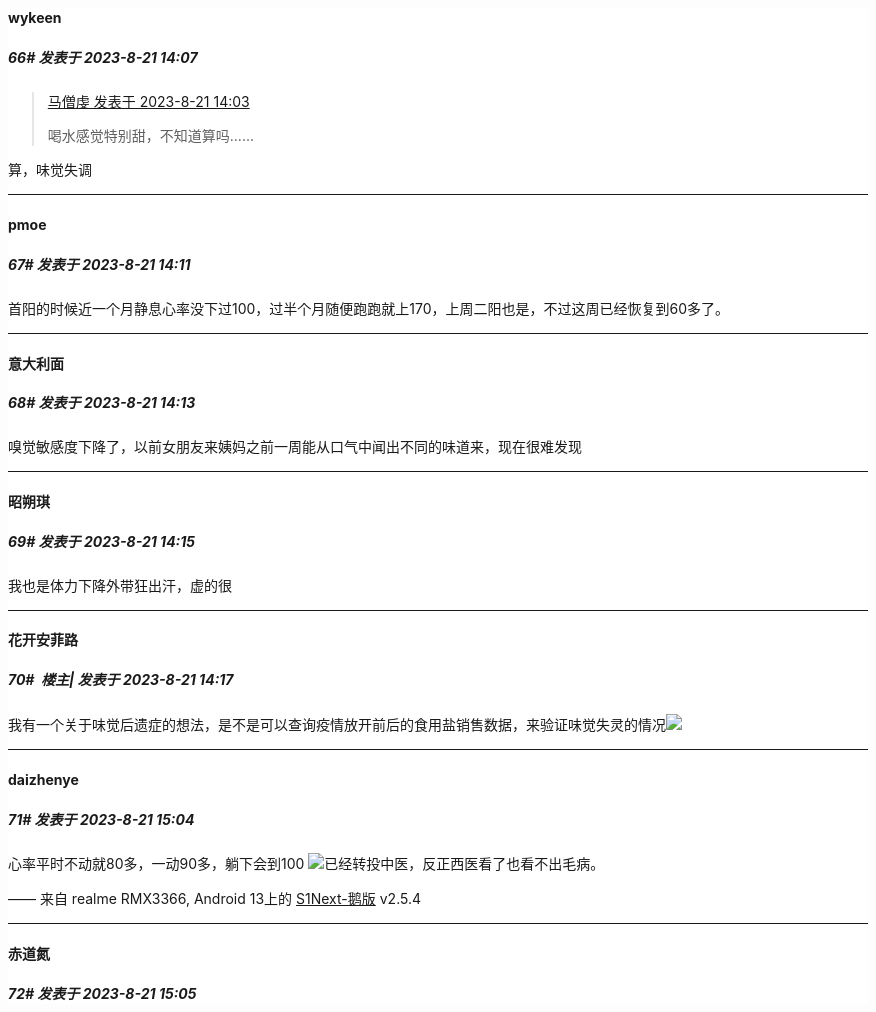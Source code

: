 ####  wykeen  
##### 66#       发表于 2023-8-21 14:07

<blockquote><a href="httphttps://bbs.saraba1st.com/2b/forum.php?mod=redirect&amp;goto=findpost&amp;pid=62107000&amp;ptid=2149250" target="_blank">马僧虔 发表于 2023-8-21 14:03</a>

喝水感觉特别甜，不知道算吗......</blockquote>
算，味觉失调

*****

####  pmoe  
##### 67#       发表于 2023-8-21 14:11

首阳的时候近一个月静息心率没下过100，过半个月随便跑跑就上170，上周二阳也是，不过这周已经恢复到60多了。

*****

####  意大利面  
##### 68#       发表于 2023-8-21 14:13

嗅觉敏感度下降了，以前女朋友来姨妈之前一周能从口气中闻出不同的味道来，现在很难发现


*****

####  昭朔琪  
##### 69#       发表于 2023-8-21 14:15

我也是体力下降外带狂出汗，虚的很

*****

####  花开安菲路  
##### 70#         楼主| 发表于 2023-8-21 14:17

我有一个关于味觉后遗症的想法，是不是可以查询疫情放开前后的食用盐销售数据，来验证味觉失灵的情况<img src="https://static.saraba1st.com/image/smiley/face2017/009.gif" referrerpolicy="no-referrer">


*****

####  daizhenye  
##### 71#       发表于 2023-8-21 15:04

心率平时不动就80多，一动90多，躺下会到100
<img src="https://static.saraba1st.com/image/smiley/face2017/002.png" referrerpolicy="no-referrer">已经转投中医，反正西医看了也看不出毛病。

—— 来自 realme RMX3366, Android 13上的 [S1Next-鹅版](https://github.com/ykrank/S1-Next/releases) v2.5.4


*****

####  赤道氮  
##### 72#       发表于 2023-8-21 15:05
